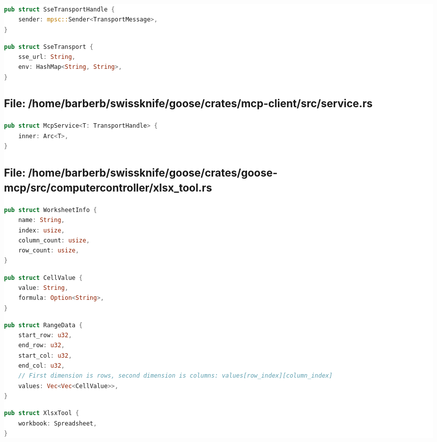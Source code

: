 ```rust
pub struct SseTransportHandle {
    sender: mpsc::Sender<TransportMessage>,
}
```

```rust
pub struct SseTransport {
    sse_url: String,
    env: HashMap<String, String>,
}
```

## File: /home/barberb/swissknife/goose/crates/mcp-client/src/service.rs

```rust
pub struct McpService<T: TransportHandle> {
    inner: Arc<T>,
}
```

## File: /home/barberb/swissknife/goose/crates/goose-mcp/src/computercontroller/xlsx_tool.rs

```rust
pub struct WorksheetInfo {
    name: String,
    index: usize,
    column_count: usize,
    row_count: usize,
}
```

```rust
pub struct CellValue {
    value: String,
    formula: Option<String>,
}
```

```rust
pub struct RangeData {
    start_row: u32,
    end_row: u32,
    start_col: u32,
    end_col: u32,
    // First dimension is rows, second dimension is columns: values[row_index][column_index]
    values: Vec<Vec<CellValue>>,
}
```

```rust
pub struct XlsxTool {
    workbook: Spreadsheet,
}
```
